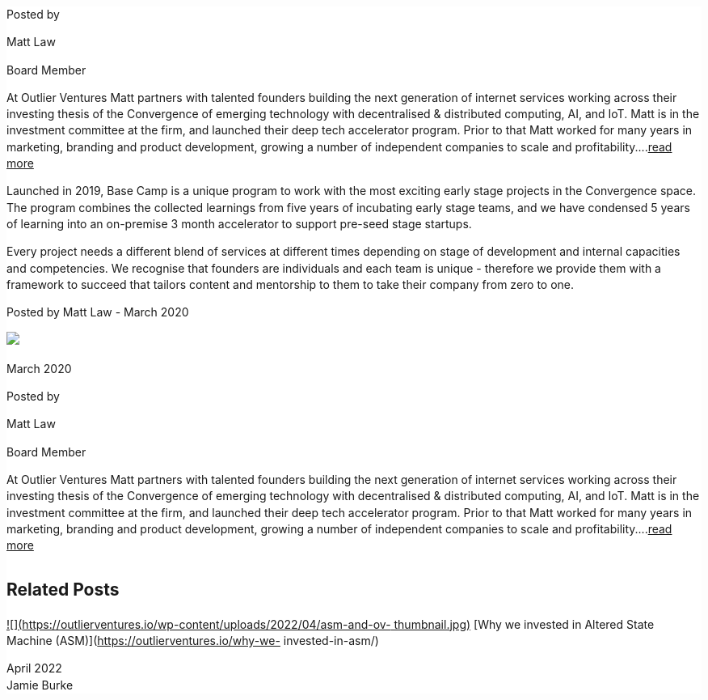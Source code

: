 Posted by

Matt Law

Board Member

At Outlier Ventures Matt partners with talented founders building the next
generation of internet services working across their investing thesis of the
Convergence of emerging technology with decentralised & distributed computing,
AI, and IoT. Matt is in the investment committee at the firm, and launched
their deep tech accelerator program. Prior to that Matt worked for many years
in marketing, branding and product development, growing a number of
independent companies to scale and profitability....[read
more](https://outlierventures.io/?post_type=team&p=1278)

Launched in 2019, Base Camp is a unique program to work with the most exciting
early stage projects in the Convergence space. The program combines the
collected learnings from five years of incubating early stage teams, and we
have condensed 5 years of learning into an on-premise 3 month accelerator to
support pre-seed stage startups.

Every project needs a different blend of services at different times depending
on stage of development and internal capacities and competencies. We recognise
that founders are individuals and each team is unique - therefore we provide
them with a framework to succeed that tailors content and mentorship to them
to take their company from zero to one.

Posted by Matt Law - March 2020

![](https://outlierventures.io/wp-content/uploads/2018/03/ov_matt-150x150.jpg)

March 2020

Posted by

Matt Law

Board Member

At Outlier Ventures Matt partners with talented founders building the next
generation of internet services working across their investing thesis of the
Convergence of emerging technology with decentralised & distributed computing,
AI, and IoT. Matt is in the investment committee at the firm, and launched
their deep tech accelerator program. Prior to that Matt worked for many years
in marketing, branding and product development, growing a number of
independent companies to scale and profitability....[read
more](https://outlierventures.io/?post_type=team&p=1278)

## Related Posts

[ ![](https://outlierventures.io/wp-content/uploads/2022/04/asm-and-ov-
thumbnail.jpg)](https://outlierventures.io/why-we-invested-in-asm/) [Why we
invested in Altered State Machine (ASM)](https://outlierventures.io/why-we-
invested-in-asm/)

April 2022  
Jamie Burke
